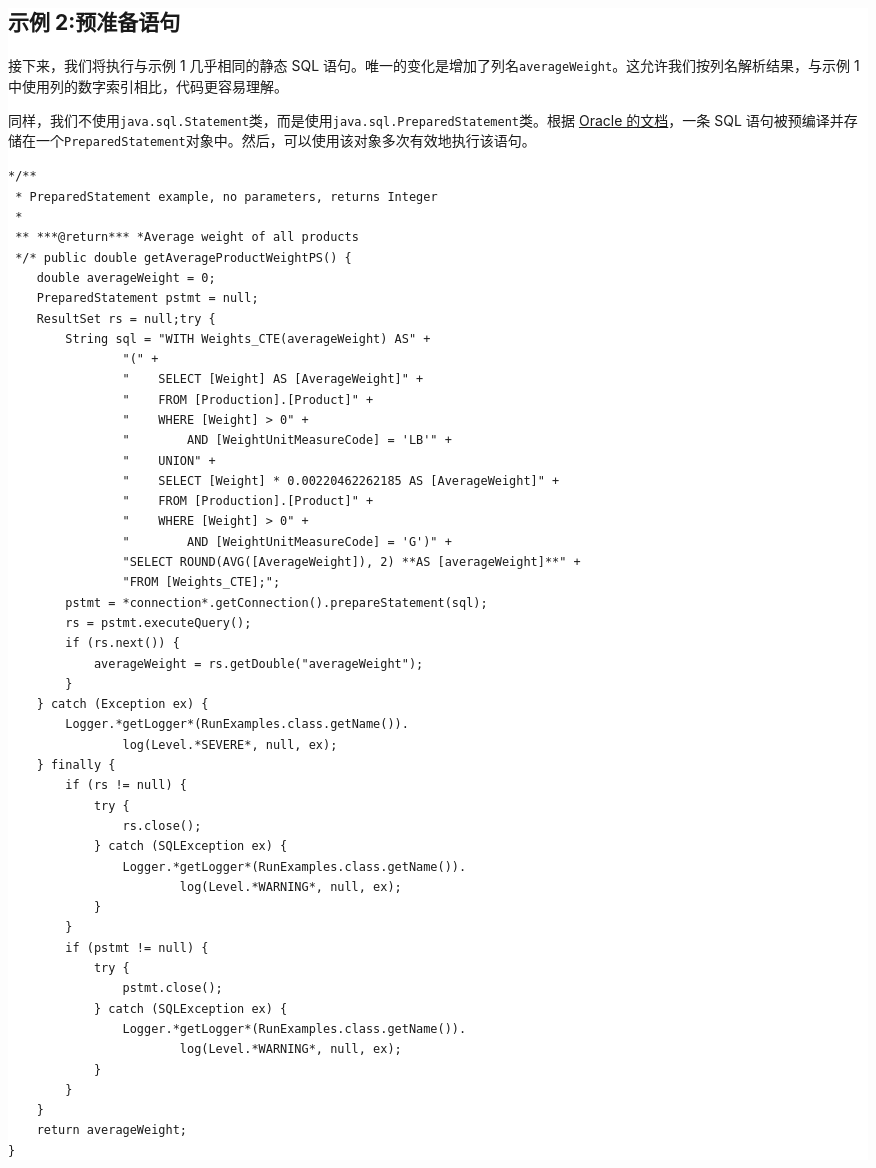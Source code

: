## 示例 2:预准备语句

接下来，我们将执行与示例 1 几乎相同的静态 SQL 语句。唯一的变化是增加了列名`averageWeight`。这允许我们按列名解析结果，与示例 1 中使用列的数字索引相比，代码更容易理解。

同样，我们不使用`java.sql.Statement`类，而是使用`java.sql.PreparedStatement`类。根据 [Oracle 的文档](https://docs.oracle.com/javase/tutorial/jdbc/basics/prepared.html)，一条 SQL 语句被预编译并存储在一个`PreparedStatement`对象中。然后，可以使用该对象多次有效地执行该语句。

```
*/**
 * PreparedStatement example, no parameters, returns Integer
 *
 ** ***@return*** *Average weight of all products
 */* public double getAverageProductWeightPS() {
    double averageWeight = 0;
    PreparedStatement pstmt = null;
    ResultSet rs = null;try {
        String sql = "WITH Weights_CTE(averageWeight) AS" +
                "(" +
                "    SELECT [Weight] AS [AverageWeight]" +
                "    FROM [Production].[Product]" +
                "    WHERE [Weight] > 0" +
                "        AND [WeightUnitMeasureCode] = 'LB'" +
                "    UNION" +
                "    SELECT [Weight] * 0.00220462262185 AS [AverageWeight]" +
                "    FROM [Production].[Product]" +
                "    WHERE [Weight] > 0" +
                "        AND [WeightUnitMeasureCode] = 'G')" +
                "SELECT ROUND(AVG([AverageWeight]), 2) **AS [averageWeight]**" +
                "FROM [Weights_CTE];";
        pstmt = *connection*.getConnection().prepareStatement(sql);
        rs = pstmt.executeQuery();
        if (rs.next()) {
            averageWeight = rs.getDouble("averageWeight");
        }
    } catch (Exception ex) {
        Logger.*getLogger*(RunExamples.class.getName()).
                log(Level.*SEVERE*, null, ex);
    } finally {
        if (rs != null) {
            try {
                rs.close();
            } catch (SQLException ex) {
                Logger.*getLogger*(RunExamples.class.getName()).
                        log(Level.*WARNING*, null, ex);
            }
        }
        if (pstmt != null) {
            try {
                pstmt.close();
            } catch (SQLException ex) {
                Logger.*getLogger*(RunExamples.class.getName()).
                        log(Level.*WARNING*, null, ex);
            }
        }
    }
    return averageWeight;
}
```
